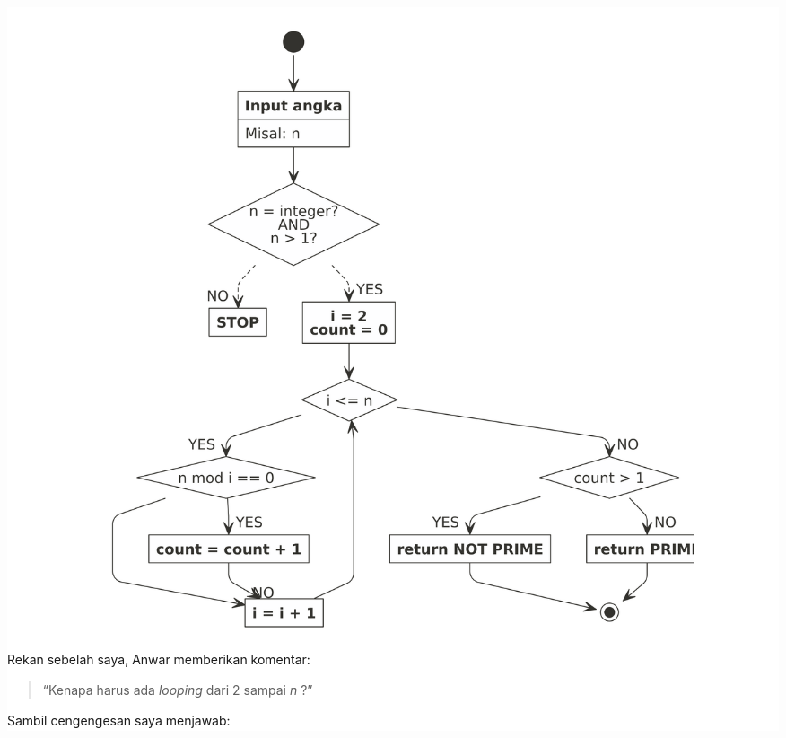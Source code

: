 <img src="post_files/figure-gfm/unnamed-chunk-1-1.png" width="672" style="display: block; margin: auto;" />

Rekan sebelah saya, Anwar memberikan komentar:

> “Kenapa harus ada *looping* dari 2 sampai *n* ?”

Sambil cengengesan saya menjawab:
